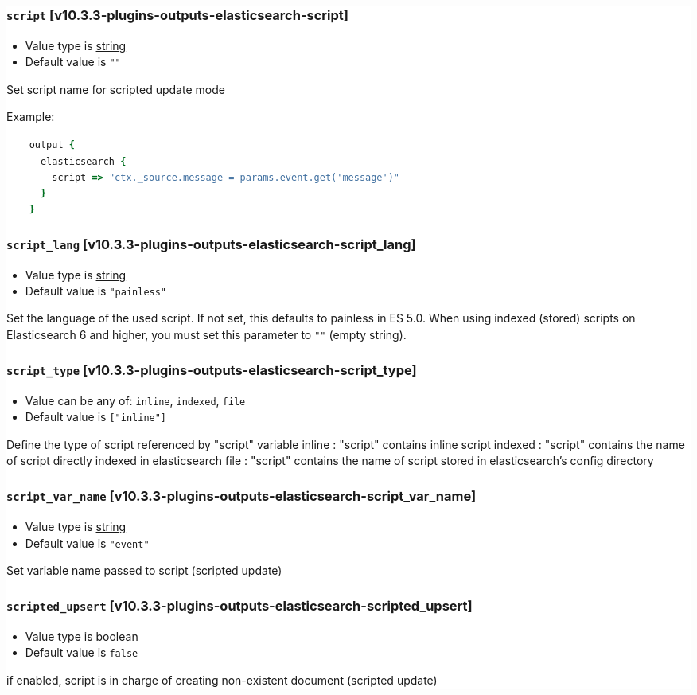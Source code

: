 
### `script` [v10.3.3-plugins-outputs-elasticsearch-script]

* Value type is [string](logstash://reference/configuration-file-structure.md#string)
* Default value is `""`

Set script name for scripted update mode

Example:

```ruby
    output {
      elasticsearch {
        script => "ctx._source.message = params.event.get('message')"
      }
    }
```


### `script_lang` [v10.3.3-plugins-outputs-elasticsearch-script_lang]

* Value type is [string](logstash://reference/configuration-file-structure.md#string)
* Default value is `"painless"`

Set the language of the used script. If not set, this defaults to painless in ES 5.0. When using indexed (stored) scripts on Elasticsearch 6 and higher, you must set this parameter to `""` (empty string).


### `script_type` [v10.3.3-plugins-outputs-elasticsearch-script_type]

* Value can be any of: `inline`, `indexed`, `file`
* Default value is `["inline"]`

Define the type of script referenced by "script" variable inline : "script" contains inline script indexed : "script" contains the name of script directly indexed in elasticsearch file    : "script" contains the name of script stored in elasticsearch’s config directory


### `script_var_name` [v10.3.3-plugins-outputs-elasticsearch-script_var_name]

* Value type is [string](logstash://reference/configuration-file-structure.md#string)
* Default value is `"event"`

Set variable name passed to script (scripted update)


### `scripted_upsert` [v10.3.3-plugins-outputs-elasticsearch-scripted_upsert]

* Value type is [boolean](logstash://reference/configuration-file-structure.md#boolean)
* Default value is `false`

if enabled, script is in charge of creating non-existent document (scripted update)
